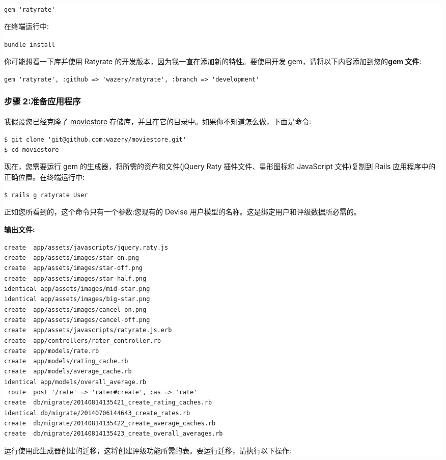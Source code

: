 ```
gem 'ratyrate'
```

在终端运行中:

```
bundle install
```

你可能想看一下[库](https://github.com/wazery/ratyrate)并使用 Ratyrate 的开发版本，因为我一直在添加新的特性。要使用开发 gem，请将以下内容添加到您的**gem 文件**:

```
gem 'ratyrate', :github => 'wazery/ratyrate', :branch => 'development'
```

### 步骤 2:准备应用程序

我假设您已经克隆了 [moviestore](https://github.com/wazery/moviestore) 存储库，并且在它的目录中。如果你不知道怎么做，下面是命令:

```
$ git clone 'git@github.com:wazery/moviestore.git'
$ cd moviestore
```

现在，您需要运行 gem 的生成器，将所需的资产和文件(jQuery Raty 插件文件、星形图标和 JavaScript 文件)复制到 Rails 应用程序中的正确位置。在终端运行中:

```
$ rails g ratyrate User
```

正如您所看到的，这个命令只有一个参数:您现有的 Devise 用户模型的名称。这是绑定用户和评级数据所必需的。

**输出文件:**

```
create  app/assets/javascripts/jquery.raty.js
create  app/assets/images/star-on.png
create  app/assets/images/star-off.png
create  app/assets/images/star-half.png
identical app/assets/images/mid-star.png
identical app/assets/images/big-star.png
create  app/assets/images/cancel-on.png
create  app/assets/images/cancel-off.png
create  app/assets/javascripts/ratyrate.js.erb
create  app/controllers/rater_controller.rb
create  app/models/rate.rb
create  app/models/rating_cache.rb
create  app/models/average_cache.rb
identical app/models/overall_average.rb
 route  post '/rate' => 'rater#create', :as => 'rate'
create  db/migrate/20140814135421_create_rating_caches.rb
identical db/migrate/20140706144643_create_rates.rb
create  db/migrate/20140814135422_create_average_caches.rb
create  db/migrate/20140814135423_create_overall_averages.rb
```

运行使用此生成器创建的迁移，这将创建评级功能所需的表。要运行迁移，请执行以下操作:
